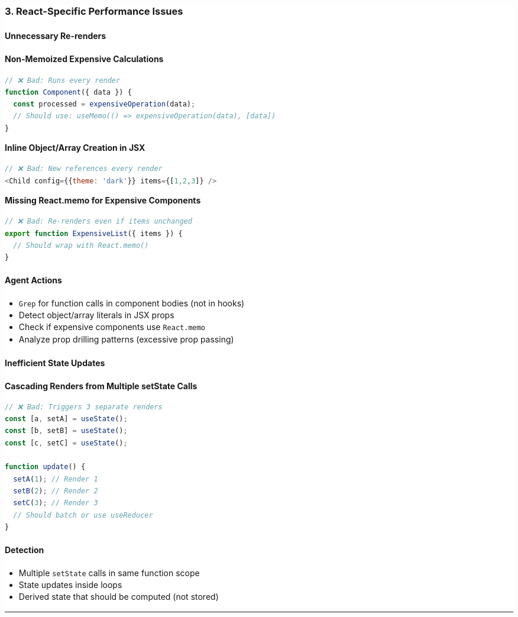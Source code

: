 
### 3. React-Specific Performance Issues

#### Unnecessary Re-renders

**Non-Memoized Expensive Calculations**
```javascript
// ❌ Bad: Runs every render
function Component({ data }) {
  const processed = expensiveOperation(data);
  // Should use: useMemo(() => expensiveOperation(data), [data])
}
```

**Inline Object/Array Creation in JSX**
```javascript
// ❌ Bad: New references every render
<Child config={{theme: 'dark'}} items={[1,2,3]} />
```

**Missing React.memo for Expensive Components**
```javascript
// ❌ Bad: Re-renders even if items unchanged
export function ExpensiveList({ items }) {
  // Should wrap with React.memo()
}
```

#### Agent Actions

- `Grep` for function calls in component bodies (not in hooks)
- Detect object/array literals in JSX props
- Check if expensive components use `React.memo`
- Analyze prop drilling patterns (excessive prop passing)

#### Inefficient State Updates

**Cascading Renders from Multiple setState Calls**
```javascript
// ❌ Bad: Triggers 3 separate renders
const [a, setA] = useState();
const [b, setB] = useState();
const [c, setC] = useState();

function update() {
  setA(1); // Render 1
  setB(2); // Render 2
  setC(3); // Render 3
  // Should batch or use useReducer
}
```

#### Detection

- Multiple `setState` calls in same function scope
- State updates inside loops
- Derived state that should be computed (not stored)

---